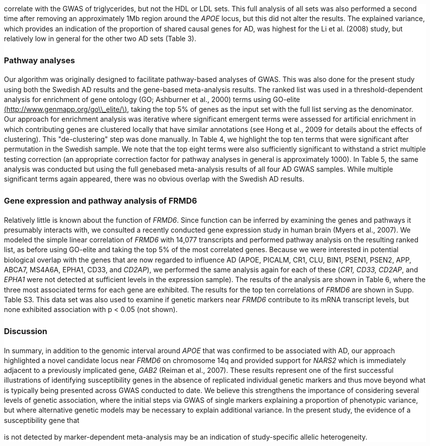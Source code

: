 correlate with the GWAS of triglycerides, but not the HDL or LDL sets. This full analysis of all sets was also performed a second time after removing an approximately 1Mb region around the *APOE* locus, but this did not alter the results. The explained variance, which provides an indication of the proportion of shared causal genes for AD, was highest for the Li et al. (2008) study, but relatively low in general for the other two AD sets (Table 3).

### **Pathway analyses**

Our algorithm was originally designed to facilitate pathway-based analyses of GWAS. This was also done for the present study using both the Swedish AD results and the gene-based meta-analysis results. The ranked list was used in a threshold-dependent analysis for enrichment of gene ontology (GO; Ashburner et al., 2000) terms using GO-elite [\(http://www.genmapp.org/go\\_elite/\)](http://www.genmapp.org/go_elite/), taking the top 5% of genes as the input set with the full list serving as the denominator. Our approach for enrichment analysis was iterative where significant emergent terms were assessed for artificial enrichment in which contributing genes are clustered locally that have similar annotations (see Hong et al., 2009 for details about the effects of clustering). This "de-clustering" step was done manually. In Table 4, we highlight the top ten terms that were significant after permutation in the Swedish sample. We note that the top eight terms were also sufficiently significant to withstand a strict multiple testing correction (an appropriate correction factor for pathway analyses in general is approximately 1000). In Table 5, the same analysis was conducted but using the full genebased meta-analysis results of all four AD GWAS samples. While multiple significant terms again appeared, there was no obvious overlap with the Swedish AD results.

### **Gene expression and pathway analysis of FRMD6**

Relatively little is known about the function of *FRMD6*. Since function can be inferred by examining the genes and pathways it presumably interacts with, we consulted a recently conducted gene expression study in human brain (Myers et al., 2007). We modeled the simple linear correlation of *FRMD6* with 14,077 transcripts and performed pathway analysis on the resulting ranked list, as before using GO-elite and taking the top 5% of the most correlated genes. Because we were interested in potential biological overlap with the genes that are now regarded to influence AD (APOE, PICALM, CR1, CLU, BIN1, PSEN1, PSEN2, APP, ABCA7, MS4A6A, EPHA1, CD33, and *CD2AP*), we performed the same analysis again for each of these (*CR1, CD33, CD2AP*, and *EPHA1* were not detected at sufficient levels in the expression sample). The results of the analysis are shown in Table 6, where the three most associated terms for each gene are exhibited. The results for the top ten correlations of *FRMD6* are shown in Supp. Table S3. This data set was also used to examine if genetic markers near *FRMD6* contribute to its mRNA transcript levels, but none exhibited association with p < 0.05 (not shown).

### **Discussion**

In summary, in addition to the genomic interval around *APOE* that was confirmed to be associated with AD, our approach highlighted a novel candidate locus near *FRMD6* on chromosome 14q and provided support for *NARS2* which is immediately adjacent to a previously implicated gene, *GAB2* (Reiman et al., 2007). These results represent one of the first successful illustrations of identifying susceptibility genes in the absence of replicated individual genetic markers and thus move beyond what is typically being presented across GWAS conducted to date. We believe this strengthens the importance of considering several levels of genetic association, where the initial steps via GWAS of single markers explaining a proportion of phenotypic variance, but where alternative genetic models may be necessary to explain additional variance. In the present study, the evidence of a susceptibility gene that

is not detected by marker-dependent meta-analysis may be an indication of study-specific allelic heterogeneity.
